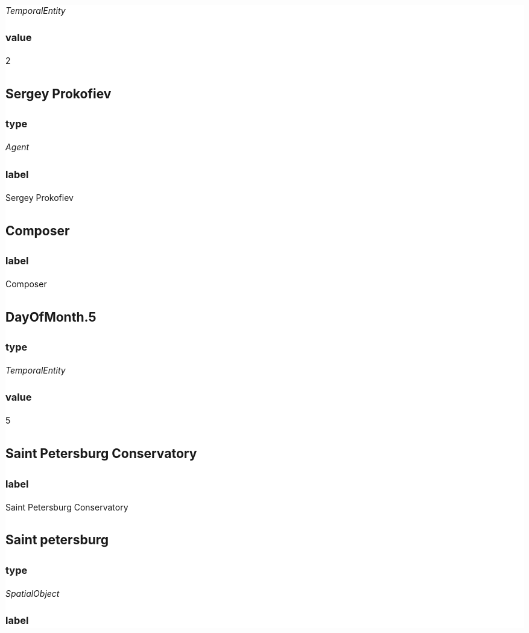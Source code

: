 
*TemporalEntity*

### value


2

## Sergey Prokofiev

### type


*Agent*

### label


Sergey Prokofiev

## Composer

### label


Composer

## DayOfMonth.5

### type


*TemporalEntity*

### value


5

## Saint Petersburg Conservatory

### label


Saint Petersburg Conservatory

## Saint petersburg

### type


*SpatialObject*

### label

